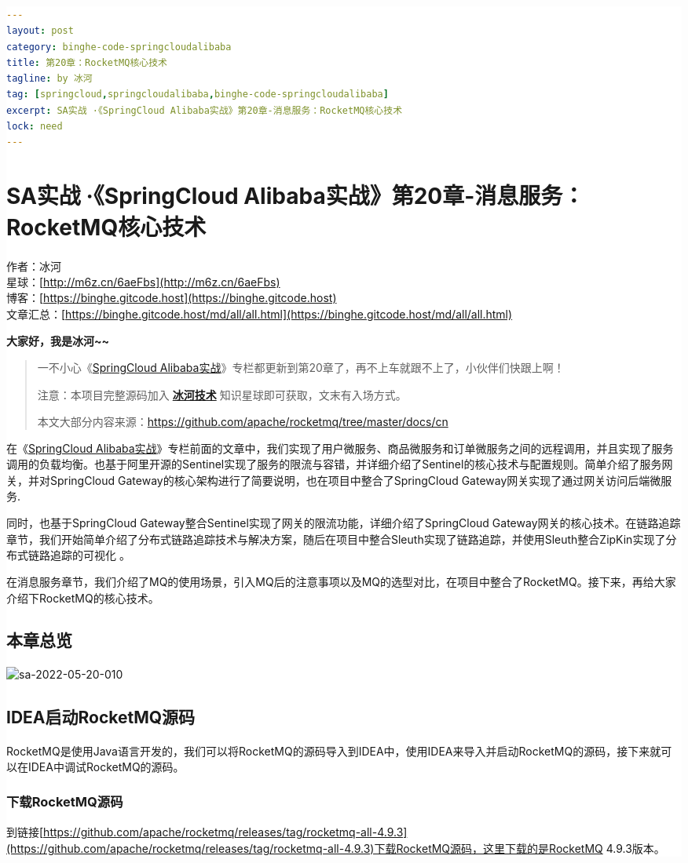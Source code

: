 ```yaml
---
layout: post
category: binghe-code-springcloudalibaba
title: 第20章：RocketMQ核心技术
tagline: by 冰河
tag: [springcloud,springcloudalibaba,binghe-code-springcloudalibaba]
excerpt: SA实战 ·《SpringCloud Alibaba实战》第20章-消息服务：RocketMQ核心技术
lock: need
---
```


# SA实战 ·《SpringCloud Alibaba实战》第20章-消息服务：RocketMQ核心技术

作者：冰河
<br/>星球：[http://m6z.cn/6aeFbs](http://m6z.cn/6aeFbs)
<br/>博客：[https://binghe.gitcode.host](https://binghe.gitcode.host)
<br/>文章汇总：[https://binghe.gitcode.host/md/all/all.html](https://binghe.gitcode.host/md/all/all.html)

**大家好，我是冰河~~**

> 一不小心《[SpringCloud Alibaba实战](https://mp.weixin.qq.com/mp/appmsgalbum?__biz=Mzg4MjU0OTM1OA==&action=getalbum&album_id=2337104419664084992&scene=173&from_msgid=2247500408&from_itemidx=1&count=3&nolastread=1#wechat_redirect)》专栏都更新到第20章了，再不上车就跟不上了，小伙伴们快跟上啊！
>
> 注意：本项目完整源码加入 **[冰河技术](https://public.zsxq.com/groups/48848484411888.html)** 知识星球即可获取，文末有入场方式。
>
> 本文大部分内容来源：https://github.com/apache/rocketmq/tree/master/docs/cn

在《[SpringCloud Alibaba实战](https://mp.weixin.qq.com/mp/appmsgalbum?__biz=Mzg4MjU0OTM1OA==&action=getalbum&album_id=2337104419664084992&scene=173&from_msgid=2247500408&from_itemidx=1&count=3&nolastread=1#wechat_redirect)》专栏前面的文章中，我们实现了用户微服务、商品微服务和订单微服务之间的远程调用，并且实现了服务调用的负载均衡。也基于阿里开源的Sentinel实现了服务的限流与容错，并详细介绍了Sentinel的核心技术与配置规则。简单介绍了服务网关，并对SpringCloud Gateway的核心架构进行了简要说明，也在项目中整合了SpringCloud Gateway网关实现了通过网关访问后端微服务.

同时，也基于SpringCloud Gateway整合Sentinel实现了网关的限流功能，详细介绍了SpringCloud Gateway网关的核心技术。在链路追踪章节，我们开始简单介绍了分布式链路追踪技术与解决方案，随后在项目中整合Sleuth实现了链路追踪，并使用Sleuth整合ZipKin实现了分布式链路追踪的可视化 。

在消息服务章节，我们介绍了MQ的使用场景，引入MQ后的注意事项以及MQ的选型对比，在项目中整合了RocketMQ。接下来，再给大家介绍下RocketMQ的核心技术。

## 本章总览

![sa-2022-05-20-010](https://binghe.gitcode.host/assets/images/microservices/springcloudalibaba/sa-2022-05-20-010.png)

## IDEA启动RocketMQ源码

RocketMQ是使用Java语言开发的，我们可以将RocketMQ的源码导入到IDEA中，使用IDEA来导入并启动RocketMQ的源码，接下来就可以在IDEA中调试RocketMQ的源码。

### 下载RocketMQ源码

到链接[https://github.com/apache/rocketmq/releases/tag/rocketmq-all-4.9.3](https://github.com/apache/rocketmq/releases/tag/rocketmq-all-4.9.3)下载RocketMQ源码，这里下载的是RocketMQ 4.9.3版本。
